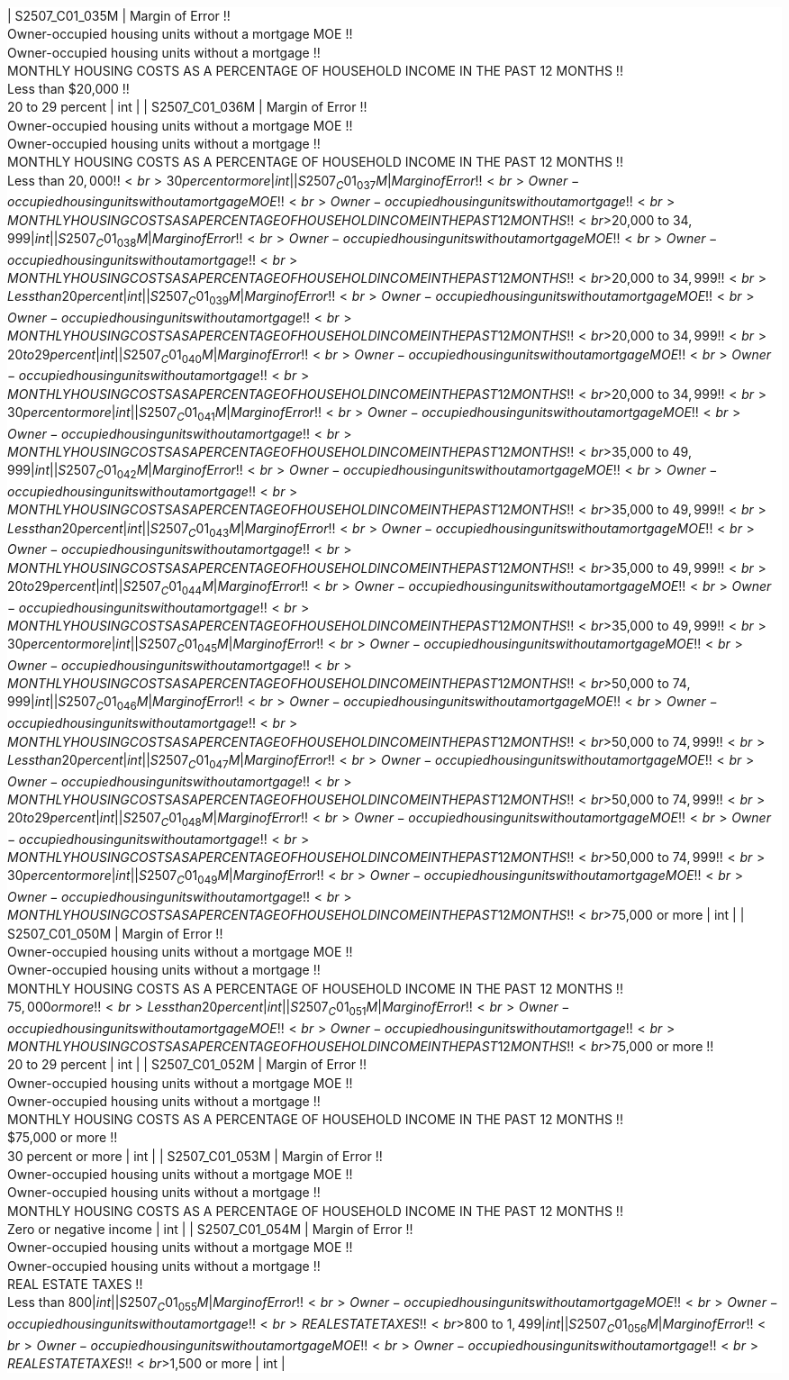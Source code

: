 | S2507_C01_035M | Margin of Error !!<br>Owner-occupied housing units without a mortgage MOE !!<br>Owner-occupied housing units without a mortgage !!<br>MONTHLY HOUSING COSTS AS A PERCENTAGE OF HOUSEHOLD INCOME IN THE PAST 12 MONTHS !!<br>Less than $20,000 !!<br>20 to 29 percent | int |
| S2507_C01_036M | Margin of Error !!<br>Owner-occupied housing units without a mortgage MOE !!<br>Owner-occupied housing units without a mortgage !!<br>MONTHLY HOUSING COSTS AS A PERCENTAGE OF HOUSEHOLD INCOME IN THE PAST 12 MONTHS !!<br>Less than $20,000 !!<br>30 percent or more | int |
| S2507_C01_037M | Margin of Error !!<br>Owner-occupied housing units without a mortgage MOE !!<br>Owner-occupied housing units without a mortgage !!<br>MONTHLY HOUSING COSTS AS A PERCENTAGE OF HOUSEHOLD INCOME IN THE PAST 12 MONTHS !!<br>$20,000 to $34,999 | int |
| S2507_C01_038M | Margin of Error !!<br>Owner-occupied housing units without a mortgage MOE !!<br>Owner-occupied housing units without a mortgage !!<br>MONTHLY HOUSING COSTS AS A PERCENTAGE OF HOUSEHOLD INCOME IN THE PAST 12 MONTHS !!<br>$20,000 to $34,999 !!<br>Less than 20 percent | int |
| S2507_C01_039M | Margin of Error !!<br>Owner-occupied housing units without a mortgage MOE !!<br>Owner-occupied housing units without a mortgage !!<br>MONTHLY HOUSING COSTS AS A PERCENTAGE OF HOUSEHOLD INCOME IN THE PAST 12 MONTHS !!<br>$20,000 to $34,999 !!<br>20 to 29 percent | int |
| S2507_C01_040M | Margin of Error !!<br>Owner-occupied housing units without a mortgage MOE !!<br>Owner-occupied housing units without a mortgage !!<br>MONTHLY HOUSING COSTS AS A PERCENTAGE OF HOUSEHOLD INCOME IN THE PAST 12 MONTHS !!<br>$20,000 to $34,999 !!<br>30 percent or more | int |
| S2507_C01_041M | Margin of Error !!<br>Owner-occupied housing units without a mortgage MOE !!<br>Owner-occupied housing units without a mortgage !!<br>MONTHLY HOUSING COSTS AS A PERCENTAGE OF HOUSEHOLD INCOME IN THE PAST 12 MONTHS !!<br>$35,000 to $49,999 | int |
| S2507_C01_042M | Margin of Error !!<br>Owner-occupied housing units without a mortgage MOE !!<br>Owner-occupied housing units without a mortgage !!<br>MONTHLY HOUSING COSTS AS A PERCENTAGE OF HOUSEHOLD INCOME IN THE PAST 12 MONTHS !!<br>$35,000 to $49,999 !!<br>Less than 20 percent | int |
| S2507_C01_043M | Margin of Error !!<br>Owner-occupied housing units without a mortgage MOE !!<br>Owner-occupied housing units without a mortgage !!<br>MONTHLY HOUSING COSTS AS A PERCENTAGE OF HOUSEHOLD INCOME IN THE PAST 12 MONTHS !!<br>$35,000 to $49,999 !!<br>20 to 29 percent | int |
| S2507_C01_044M | Margin of Error !!<br>Owner-occupied housing units without a mortgage MOE !!<br>Owner-occupied housing units without a mortgage !!<br>MONTHLY HOUSING COSTS AS A PERCENTAGE OF HOUSEHOLD INCOME IN THE PAST 12 MONTHS !!<br>$35,000 to $49,999 !!<br>30 percent or more | int |
| S2507_C01_045M | Margin of Error !!<br>Owner-occupied housing units without a mortgage MOE !!<br>Owner-occupied housing units without a mortgage !!<br>MONTHLY HOUSING COSTS AS A PERCENTAGE OF HOUSEHOLD INCOME IN THE PAST 12 MONTHS !!<br>$50,000 to $74,999 | int |
| S2507_C01_046M | Margin of Error !!<br>Owner-occupied housing units without a mortgage MOE !!<br>Owner-occupied housing units without a mortgage !!<br>MONTHLY HOUSING COSTS AS A PERCENTAGE OF HOUSEHOLD INCOME IN THE PAST 12 MONTHS !!<br>$50,000 to $74,999 !!<br>Less than 20 percent | int |
| S2507_C01_047M | Margin of Error !!<br>Owner-occupied housing units without a mortgage MOE !!<br>Owner-occupied housing units without a mortgage !!<br>MONTHLY HOUSING COSTS AS A PERCENTAGE OF HOUSEHOLD INCOME IN THE PAST 12 MONTHS !!<br>$50,000 to $74,999 !!<br>20 to 29 percent | int |
| S2507_C01_048M | Margin of Error !!<br>Owner-occupied housing units without a mortgage MOE !!<br>Owner-occupied housing units without a mortgage !!<br>MONTHLY HOUSING COSTS AS A PERCENTAGE OF HOUSEHOLD INCOME IN THE PAST 12 MONTHS !!<br>$50,000 to $74,999 !!<br>30 percent or more | int |
| S2507_C01_049M | Margin of Error !!<br>Owner-occupied housing units without a mortgage MOE !!<br>Owner-occupied housing units without a mortgage !!<br>MONTHLY HOUSING COSTS AS A PERCENTAGE OF HOUSEHOLD INCOME IN THE PAST 12 MONTHS !!<br>$75,000 or more | int |
| S2507_C01_050M | Margin of Error !!<br>Owner-occupied housing units without a mortgage MOE !!<br>Owner-occupied housing units without a mortgage !!<br>MONTHLY HOUSING COSTS AS A PERCENTAGE OF HOUSEHOLD INCOME IN THE PAST 12 MONTHS !!<br>$75,000 or more !!<br>Less than 20 percent | int |
| S2507_C01_051M | Margin of Error !!<br>Owner-occupied housing units without a mortgage MOE !!<br>Owner-occupied housing units without a mortgage !!<br>MONTHLY HOUSING COSTS AS A PERCENTAGE OF HOUSEHOLD INCOME IN THE PAST 12 MONTHS !!<br>$75,000 or more !!<br>20 to 29 percent | int |
| S2507_C01_052M | Margin of Error !!<br>Owner-occupied housing units without a mortgage MOE !!<br>Owner-occupied housing units without a mortgage !!<br>MONTHLY HOUSING COSTS AS A PERCENTAGE OF HOUSEHOLD INCOME IN THE PAST 12 MONTHS !!<br>$75,000 or more !!<br>30 percent or more | int |
| S2507_C01_053M | Margin of Error !!<br>Owner-occupied housing units without a mortgage MOE !!<br>Owner-occupied housing units without a mortgage !!<br>MONTHLY HOUSING COSTS AS A PERCENTAGE OF HOUSEHOLD INCOME IN THE PAST 12 MONTHS !!<br>Zero or negative income | int |
| S2507_C01_054M | Margin of Error !!<br>Owner-occupied housing units without a mortgage MOE !!<br>Owner-occupied housing units without a mortgage !!<br>REAL ESTATE TAXES !!<br>Less than $800 | int |
| S2507_C01_055M | Margin of Error !!<br>Owner-occupied housing units without a mortgage MOE !!<br>Owner-occupied housing units without a mortgage !!<br>REAL ESTATE TAXES !!<br>$800 to $1,499 | int |
| S2507_C01_056M | Margin of Error !!<br>Owner-occupied housing units without a mortgage MOE !!<br>Owner-occupied housing units without a mortgage !!<br>REAL ESTATE TAXES !!<br>$1,500 or more | int |